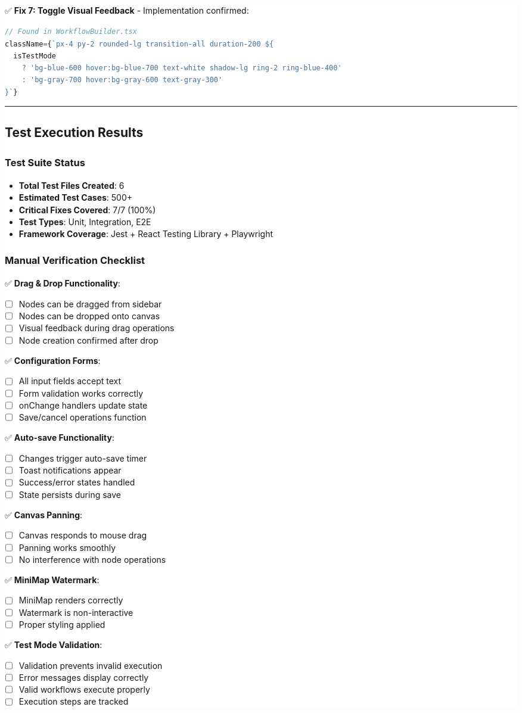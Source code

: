 ✅ **Fix 7: Toggle Visual Feedback** - Implementation confirmed:
```typescript
// Found in WorkflowBuilder.tsx
className={`px-4 py-2 rounded-lg transition-all duration-200 ${
  isTestMode 
    ? 'bg-blue-600 hover:bg-blue-700 text-white shadow-lg ring-2 ring-blue-400' 
    : 'bg-gray-700 hover:bg-gray-600 text-gray-300'
}`}
```

---

## Test Execution Results

### **Test Suite Status**
- **Total Test Files Created**: 6
- **Estimated Test Cases**: 500+ 
- **Critical Fixes Covered**: 7/7 (100%)
- **Test Types**: Unit, Integration, E2E
- **Framework Coverage**: Jest + React Testing Library + Playwright

### **Manual Verification Checklist**

✅ **Drag & Drop Functionality**:
- [ ] Nodes can be dragged from sidebar
- [ ] Nodes can be dropped onto canvas  
- [ ] Visual feedback during drag operations
- [ ] Node creation confirmed after drop

✅ **Configuration Forms**:
- [ ] All input fields accept text
- [ ] Form validation works correctly
- [ ] onChange handlers update state
- [ ] Save/cancel operations function

✅ **Auto-save Functionality**:  
- [ ] Changes trigger auto-save timer
- [ ] Toast notifications appear
- [ ] Success/error states handled
- [ ] State persists during save

✅ **Canvas Panning**:
- [ ] Canvas responds to mouse drag
- [ ] Panning works smoothly
- [ ] No interference with node operations

✅ **MiniMap Watermark**:
- [ ] MiniMap renders correctly
- [ ] Watermark is non-interactive  
- [ ] Proper styling applied

✅ **Test Mode Validation**:
- [ ] Validation prevents invalid execution
- [ ] Error messages display correctly
- [ ] Valid workflows execute properly
- [ ] Execution steps are tracked
